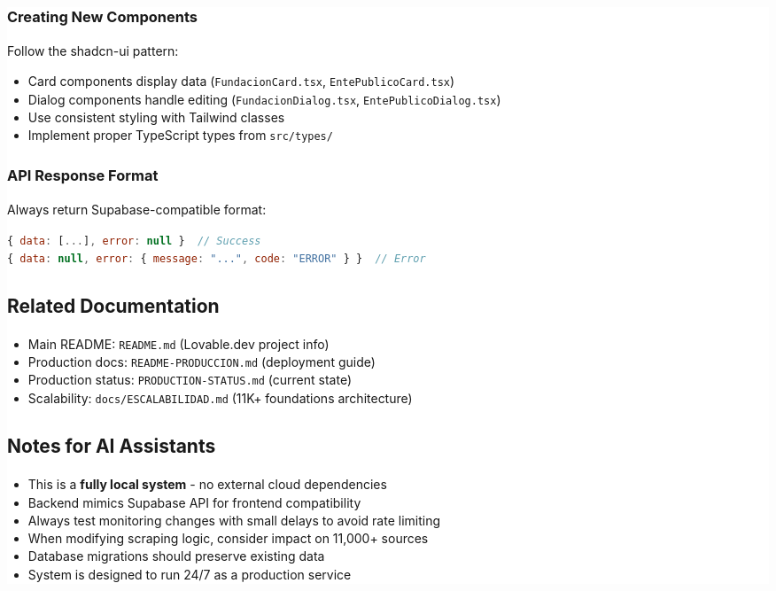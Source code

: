 ### Creating New Components

Follow the shadcn-ui pattern:
- Card components display data (`FundacionCard.tsx`, `EntePublicoCard.tsx`)
- Dialog components handle editing (`FundacionDialog.tsx`, `EntePublicoDialog.tsx`)
- Use consistent styling with Tailwind classes
- Implement proper TypeScript types from `src/types/`

### API Response Format

Always return Supabase-compatible format:
```javascript
{ data: [...], error: null }  // Success
{ data: null, error: { message: "...", code: "ERROR" } }  // Error
```

## Related Documentation

- Main README: `README.md` (Lovable.dev project info)
- Production docs: `README-PRODUCCION.md` (deployment guide)
- Production status: `PRODUCTION-STATUS.md` (current state)
- Scalability: `docs/ESCALABILIDAD.md` (11K+ foundations architecture)

## Notes for AI Assistants

- This is a **fully local system** - no external cloud dependencies
- Backend mimics Supabase API for frontend compatibility
- Always test monitoring changes with small delays to avoid rate limiting
- When modifying scraping logic, consider impact on 11,000+ sources
- Database migrations should preserve existing data
- System is designed to run 24/7 as a production service
